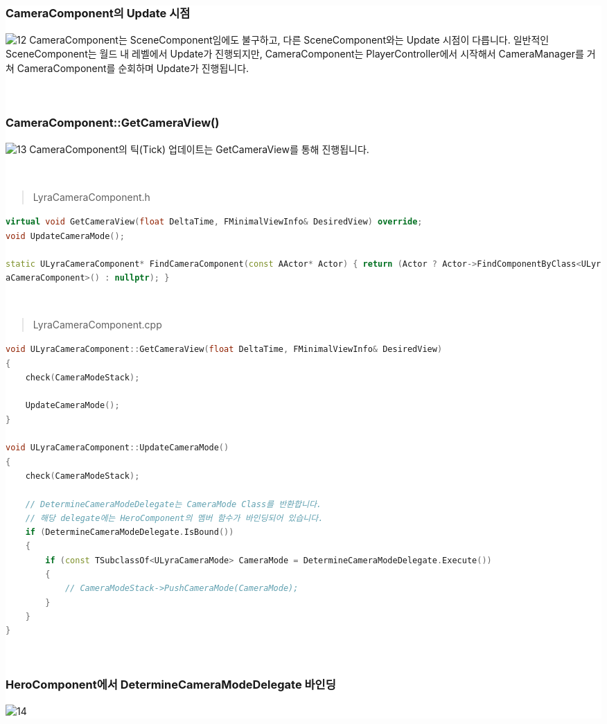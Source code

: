 ### CameraComponent의 Update 시점
![12](https://github.com/LeapRealm/Study/assets/43628076/6bbf2863-778c-4121-a284-b190eefd56e1)
CameraComponent는 SceneComponent임에도 불구하고, 다른 SceneComponent와는 Update 시점이 다릅니다. 
일반적인 SceneComponent는 월드 내 레벨에서 Update가 진행되지만, CameraComponent는 PlayerController에서 시작해서 CameraManager를 거쳐 CameraComponent를 순회하며 Update가 진행됩니다.

<br>

### CameraComponent::GetCameraView()
![13](https://github.com/LeapRealm/Study/assets/43628076/ef2b4bf4-8298-4439-9cda-84644f1b0709)
CameraComponent의 틱(Tick) 업데이트는 GetCameraView를 통해 진행됩니다.

<br>

> LyraCameraComponent.h
```cpp
virtual void GetCameraView(float DeltaTime, FMinimalViewInfo& DesiredView) override;
void UpdateCameraMode();

static ULyraCameraComponent* FindCameraComponent(const AActor* Actor) { return (Actor ? Actor->FindComponentByClass<ULyraCameraComponent>() : nullptr); }
```

<br>

> LyraCameraComponent.cpp
```cpp
void ULyraCameraComponent::GetCameraView(float DeltaTime, FMinimalViewInfo& DesiredView)
{
    check(CameraModeStack);

    UpdateCameraMode();
}

void ULyraCameraComponent::UpdateCameraMode()
{
    check(CameraModeStack);

    // DetermineCameraModeDelegate는 CameraMode Class를 반환합니다.
    // 해당 delegate에는 HeroComponent의 멤버 함수가 바인딩되어 있습니다.
    if (DetermineCameraModeDelegate.IsBound())
    {
        if (const TSubclassOf<ULyraCameraMode> CameraMode = DetermineCameraModeDelegate.Execute())
        {
            // CameraModeStack->PushCameraMode(CameraMode);
        }
    }
}
```

<br>

### HeroComponent에서 DetermineCameraModeDelegate 바인딩
![14](https://github.com/LeapRealm/Study/assets/43628076/b6e65ae1-9c02-4155-9ebe-132d93fe329d)
